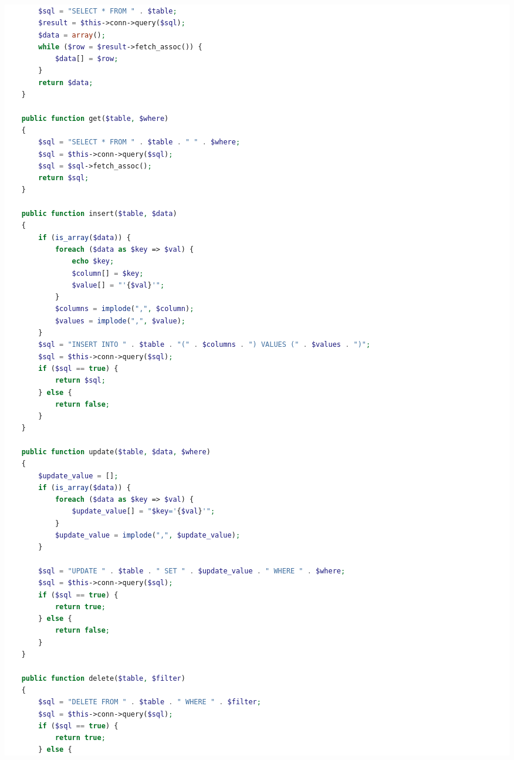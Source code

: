 ```php
        $sql = "SELECT * FROM " . $table;
        $result = $this->conn->query($sql);
        $data = array();
        while ($row = $result->fetch_assoc()) {
            $data[] = $row;
        }
        return $data;
    }

    public function get($table, $where)
    {
        $sql = "SELECT * FROM " . $table . " " . $where;
        $sql = $this->conn->query($sql);
        $sql = $sql->fetch_assoc();
        return $sql;
    }

    public function insert($table, $data)
    {
        if (is_array($data)) {
            foreach ($data as $key => $val) {
                echo $key;
                $column[] = $key;
                $value[] = "'{$val}'";
            }
            $columns = implode(",", $column);
            $values = implode(",", $value);
        }
        $sql = "INSERT INTO " . $table . "(" . $columns . ") VALUES (" . $values . ")";
        $sql = $this->conn->query($sql);
        if ($sql == true) {
            return $sql;
        } else {
            return false;
        }
    }

    public function update($table, $data, $where)
    {
        $update_value = [];
        if (is_array($data)) {
            foreach ($data as $key => $val) {
                $update_value[] = "$key='{$val}'";
            }
            $update_value = implode(",", $update_value);
        }

        $sql = "UPDATE " . $table . " SET " . $update_value . " WHERE " . $where;
        $sql = $this->conn->query($sql);
        if ($sql == true) {
            return true;
        } else {
            return false;
        }
    }

    public function delete($table, $filter)
    {
        $sql = "DELETE FROM " . $table . " WHERE " . $filter;
        $sql = $this->conn->query($sql);
        if ($sql == true) {
            return true;
        } else {
```